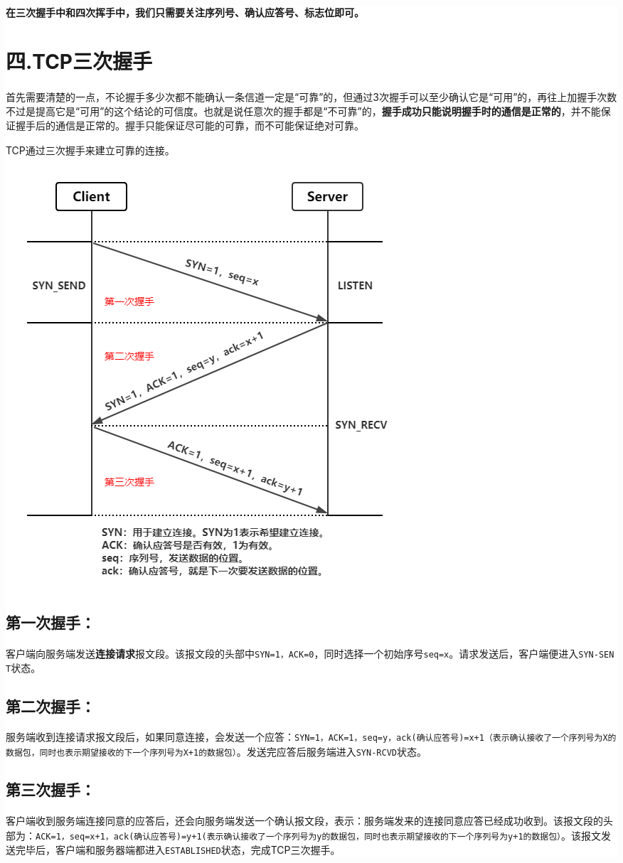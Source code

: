 
**在三次握手中和四次挥手中，我们只需要关注序列号、确认应答号、标志位即可。**

# 四.TCP三次握手
首先需要清楚的一点，不论握手多少次都不能确认一条信道一定是“可靠”的，但通过3次握手可以至少确认它是“可用”的，再往上加握手次数不过是提高它是“可用”的这个结论的可信度。也就是说任意次的握手都是“不可靠”的，**握手成功只能说明握手时的通信是正常的**，并不能保证握手后的通信是正常的。握手只能保证尽可能的可靠，而不可能保证绝对可靠。

TCP通过三次握手来建立可靠的连接。

![22a86093d82ca855126c4b0e1adc5a12](TCP协议详解.resources/3F9F0FCF-E65A-4529-80D5-9BC21B461C67.png)

## 第一次握手：
客户端向服务端发送**连接请求**报文段。该报文段的头部中`SYN=1，ACK=0`，同时选择一个初始序号`seq=x`。请求发送后，客户端便进入`SYN-SENT`状态。

## 第二次握手：
服务端收到连接请求报文段后，如果同意连接，会发送一个应答：`SYN=1，ACK=1，seq=y，ack(确认应答号)=x+1（表示确认接收了一个序列号为X的数据包，同时也表示期望接收的下一个序列号为X+1的数据包）`。发送完应答后服务端进入`SYN-RCVD`状态。

## 第三次握手：
客户端收到服务端连接同意的应答后，还会向服务端发送一个确认报文段，表示：服务端发来的连接同意应答已经成功收到。该报文段的头部为：`ACK=1，seq=x+1，ack(确认应答号)=y+1(表示确认接收了一个序列号为y的数据包，同时也表示期望接收的下一个序列号为y+1的数据包）`。该报文发送完毕后，客户端和服务器端都进入`ESTABLISHED`状态，完成TCP三次握手。
